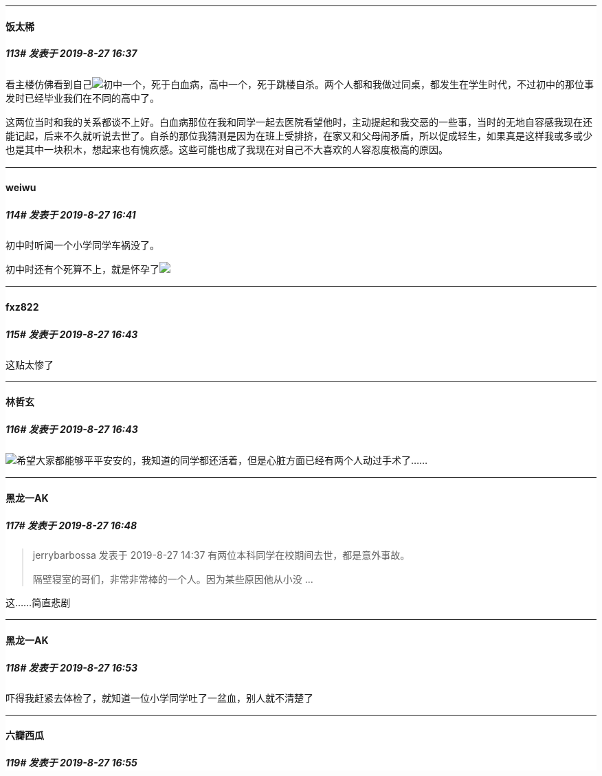 *****

####  饭太稀  
##### 113#       发表于 2019-8-27 16:37

看主楼仿佛看到自己<img src="https://static.saraba1st.com/image/smiley/face2017/001.png" referrerpolicy="no-referrer">初中一个，死于白血病，高中一个，死于跳楼自杀。两个人都和我做过同桌，都发生在学生时代，不过初中的那位事发时已经毕业我们在不同的高中了。

这两位当时和我的关系都谈不上好。白血病那位在我和同学一起去医院看望他时，主动提起和我交恶的一些事，当时的无地自容感我现在还能记起，后来不久就听说去世了。自杀的那位我猜测是因为在班上受排挤，在家又和父母闹矛盾，所以促成轻生，如果真是这样我或多或少也是其中一块积木，想起来也有愧疚感。这些可能也成了我现在对自己不大喜欢的人容忍度极高的原因。

*****

####  weiwu  
##### 114#       发表于 2019-8-27 16:41

初中时听闻一个小学同学车祸没了。

初中时还有个死算不上，就是怀孕了<img src="https://static.saraba1st.com/image/smiley/face2017/034.png" referrerpolicy="no-referrer">

*****

####  fxz822  
##### 115#       发表于 2019-8-27 16:43

这贴太惨了

*****

####  林哲玄  
##### 116#       发表于 2019-8-27 16:43

<img src="https://static.saraba1st.com/image/smiley/face2017/112.png" referrerpolicy="no-referrer">希望大家都能够平平安安的，我知道的同学都还活着，但是心脏方面已经有两个人动过手术了……

*****

####  黑龙一AK  
##### 117#       发表于 2019-8-27 16:48

<blockquote>jerrybarbossa 发表于 2019-8-27 14:37
有两位本科同学在校期间去世，都是意外事故。

隔壁寝室的哥们，非常非常棒的一个人。因为某些原因他从小没 ...</blockquote>
这……简直悲剧

*****

####  黑龙一AK  
##### 118#       发表于 2019-8-27 16:53

吓得我赶紧去体检了，就知道一位小学同学吐了一盆血，别人就不清楚了

*****

####  六瓣西瓜  
##### 119#       发表于 2019-8-27 16:55
